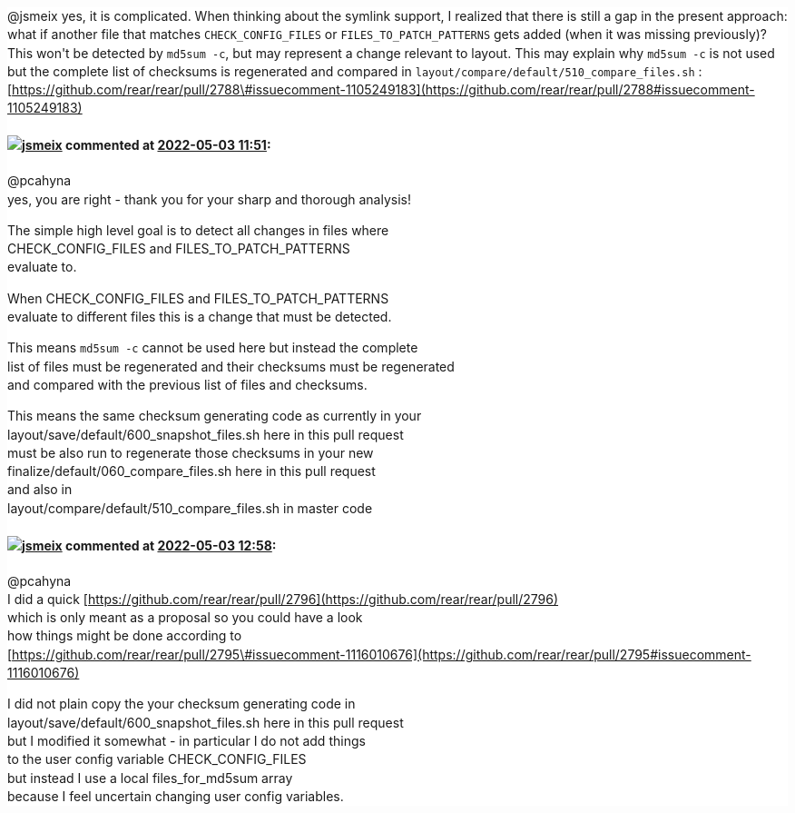 @jsmeix yes, it is complicated. When thinking about the symlink support,
I realized that there is still a gap in the present approach: what if
another file that matches `CHECK_CONFIG_FILES` or
`FILES_TO_PATCH_PATTERNS` gets added (when it was missing previously)?
This won't be detected by `md5sum -c`, but may represent a change
relevant to layout. This may explain why `md5sum -c` is not used but the
complete list of checksums is regenerated and compared in
`layout/compare/default/510_compare_files.sh` :
[https://github.com/rear/rear/pull/2788\#issuecomment-1105249183](https://github.com/rear/rear/pull/2788#issuecomment-1105249183)

#### <img src="https://avatars.githubusercontent.com/u/1788608?u=925fc54e2ce01551392622446ece427f51e2f0ce&v=4" width="50">[jsmeix](https://github.com/jsmeix) commented at [2022-05-03 11:51](https://github.com/rear/rear/pull/2795#issuecomment-1116010676):

@pcahyna  
yes, you are right - thank you for your sharp and thorough analysis!

The simple high level goal is to detect all changes in files where  
CHECK\_CONFIG\_FILES and FILES\_TO\_PATCH\_PATTERNS  
evaluate to.

When CHECK\_CONFIG\_FILES and FILES\_TO\_PATCH\_PATTERNS  
evaluate to different files this is a change that must be detected.

This means `md5sum -c` cannot be used here but instead the complete  
list of files must be regenerated and their checksums must be
regenerated  
and compared with the previous list of files and checksums.

This means the same checksum generating code as currently in your  
layout/save/default/600\_snapshot\_files.sh here in this pull request  
must be also run to regenerate those checksums in your new  
finalize/default/060\_compare\_files.sh here in this pull request  
and also in  
layout/compare/default/510\_compare\_files.sh in master code

#### <img src="https://avatars.githubusercontent.com/u/1788608?u=925fc54e2ce01551392622446ece427f51e2f0ce&v=4" width="50">[jsmeix](https://github.com/jsmeix) commented at [2022-05-03 12:58](https://github.com/rear/rear/pull/2795#issuecomment-1116068722):

@pcahyna  
I did a quick
[https://github.com/rear/rear/pull/2796](https://github.com/rear/rear/pull/2796)  
which is only meant as a proposal so you could have a look  
how things might be done according to  
[https://github.com/rear/rear/pull/2795\#issuecomment-1116010676](https://github.com/rear/rear/pull/2795#issuecomment-1116010676)

I did not plain copy the your checksum generating code in  
layout/save/default/600\_snapshot\_files.sh here in this pull request  
but I modified it somewhat - in particular I do not add things  
to the user config variable CHECK\_CONFIG\_FILES  
but instead I use a local files\_for\_md5sum array  
because I feel uncertain changing user config variables.
